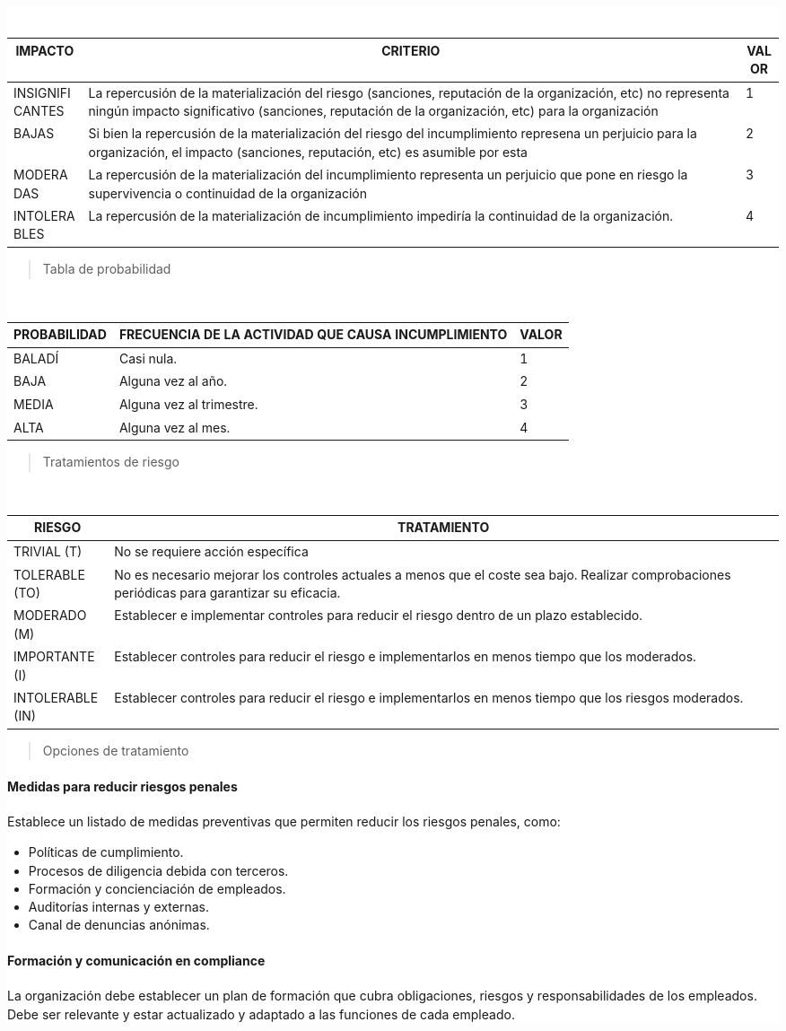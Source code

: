 <br>

| IMPACTO         | CRITERIO                                                                                                                                                                                                        | VALOR |
|-----------------|-----------------------------------------------------------------------------------------------------------------------------------------------------------------------------------------------------------------|-------|
| INSIGNIFICANTES | La repercusión de la materialización del riesgo (sanciones, reputación de la organización, etc) no representa ningún impacto significativo (sanciones, reputación de la organización, etc) para la organización | 1     |
| BAJAS           | Si bien la repercusión de la materialización del riesgo del incumplimiento represena un perjuicio para la organización, el impacto (sanciones, reputación, etc) es asumible por esta                            | 2     |
| MODERADAS       | La repercusión de la materialización del incumplimiento representa un perjuicio que pone en riesgo la supervivencia o continuidad de la organización                                                            | 3     |
| INTOLERABLES    | La repercusión de la materialización de incumplimiento impediría la continuidad de la organización.                                                                                                             | 4     |

>Tabla de probabilidad

<br>

| PROBABILIDAD | FRECUENCIA DE LA ACTIVIDAD QUE CAUSA INCUMPLIMIENTO | VALOR |
|--------------|-----------------------------------------------------|-------|
| BALADÍ       | Casi nula.                                          | 1     |
| BAJA         | Alguna vez al año.                                  | 2     |
| MEDIA        | Alguna vez al trimestre.                            | 3     |
| ALTA         | Alguna vez al mes.                                  | 4     |

>Tratamientos de riesgo

<br>

| RIESGO           | TRATAMIENTO                                                                                                                                   |
|------------------|-----------------------------------------------------------------------------------------------------------------------------------------------|
| TRIVIAL (T)      | No se requiere acción específica                                                                                                              |
| TOLERABLE (TO)   | No es necesario mejorar los controles actuales a menos que el coste sea bajo. Realizar comprobaciones periódicas para garantizar su eficacia. |
| MODERADO (M)     | Establecer e implementar controles para reducir el riesgo dentro de un plazo establecido.                                                        |
| IMPORTANTE (I)   | Establecer controles para reducir el riesgo e implementarlos en menos tiempo que los moderados.                                               |
| INTOLERABLE (IN) | Establecer controles para reducir el riesgo e implementarlos en menos tiempo que los riesgos moderados.                                          |

>Opciones de tratamiento

#### Medidas para reducir riesgos penales

Establece un listado de medidas preventivas que permiten reducir los riesgos penales, como:

- Políticas de cumplimiento.
- Procesos de diligencia debida con terceros.
- Formación y concienciación de empleados.
- Auditorías internas y externas.
- Canal de denuncias anónimas.

#### Formación y comunicación en compliance

La organización debe establecer un plan de formación que cubra obligaciones, riesgos y responsabilidades de los empleados. Debe ser relevante y estar actualizado y adaptado a las funciones de cada empleado.
